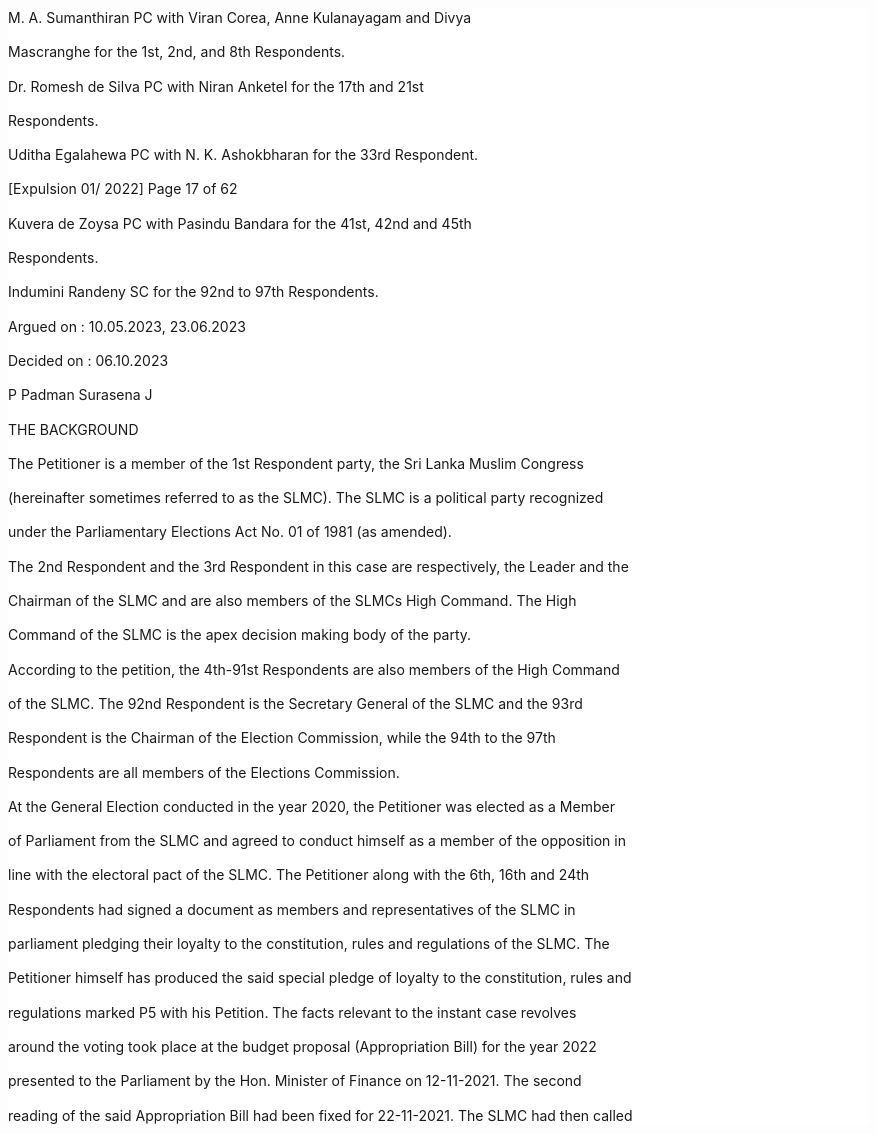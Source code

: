 M. A. Sumanthiran PC with Viran Corea, Anne Kulanayagam and Divya

Mascranghe for the 1st, 2nd, and 8th Respondents.

Dr. Romesh de Silva PC with Niran Anketel for the 17th and 21st

Respondents.

Uditha Egalahewa PC with N. K. Ashokbharan for the 33rd Respondent.

[Expulsion 01/ 2022] Page 17 of 62

Kuvera de Zoysa PC with Pasindu Bandara for the 41st, 42nd and 45th

Respondents.

Indumini Randeny SC for the 92nd to 97th Respondents.

Argued on : 10.05.2023, 23.06.2023

Decided on : 06.10.2023

P Padman Surasena J

THE BACKGROUND

The Petitioner is a member of the 1st Respondent party, the Sri Lanka Muslim Congress

(hereinafter sometimes referred to as the SLMC). The SLMC is a political party recognized

under the Parliamentary Elections Act No. 01 of 1981 (as amended).

The 2nd Respondent and the 3rd Respondent in this case are respectively, the Leader and the

Chairman of the SLMC and are also members of the SLMCs High Command. The High

Command of the SLMC is the apex decision making body of the party.

According to the petition, the 4th-91st Respondents are also members of the High Command

of the SLMC. The 92nd Respondent is the Secretary General of the SLMC and the 93rd

Respondent is the Chairman of the Election Commission, while the 94th to the 97th

Respondents are all members of the Elections Commission.

At the General Election conducted in the year 2020, the Petitioner was elected as a Member

of Parliament from the SLMC and agreed to conduct himself as a member of the opposition in

line with the electoral pact of the SLMC. The Petitioner along with the 6th, 16th and 24th

Respondents had signed a document as members and representatives of the SLMC in

parliament pledging their loyalty to the constitution, rules and regulations of the SLMC. The

Petitioner himself has produced the said special pledge of loyalty to the constitution, rules and

regulations marked P5 with his Petition. The facts relevant to the instant case revolves

around the voting took place at the budget proposal (Appropriation Bill) for the year 2022

presented to the Parliament by the Hon. Minister of Finance on 12-11-2021. The second

reading of the said Appropriation Bill had been fixed for 22-11-2021. The SLMC had then called
